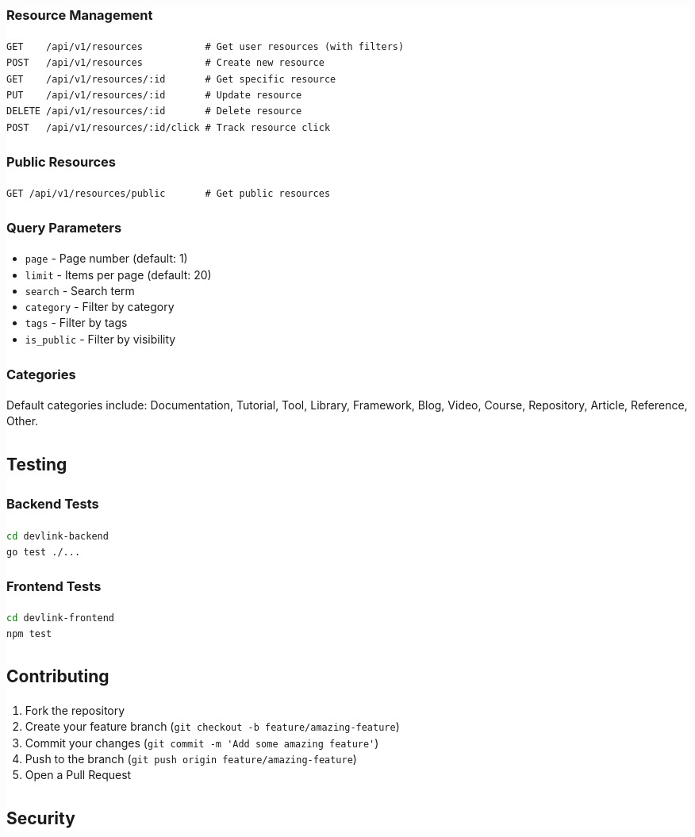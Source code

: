 ### Resource Management
```
GET    /api/v1/resources           # Get user resources (with filters)
POST   /api/v1/resources           # Create new resource
GET    /api/v1/resources/:id       # Get specific resource
PUT    /api/v1/resources/:id       # Update resource
DELETE /api/v1/resources/:id       # Delete resource
POST   /api/v1/resources/:id/click # Track resource click
```

### Public Resources
```
GET /api/v1/resources/public       # Get public resources
```

### Query Parameters
- `page` - Page number (default: 1)
- `limit` - Items per page (default: 20)
- `search` - Search term
- `category` - Filter by category
- `tags` - Filter by tags
- `is_public` - Filter by visibility

### Categories
Default categories include: Documentation, Tutorial, Tool, Library, Framework, Blog, Video, Course, Repository, Article, Reference, Other.


##  Testing

### Backend Tests
```bash
cd devlink-backend
go test ./...
```

### Frontend Tests
```bash
cd devlink-frontend
npm test
```

##  Contributing

1. Fork the repository
2. Create your feature branch (`git checkout -b feature/amazing-feature`)
3. Commit your changes (`git commit -m 'Add some amazing feature'`)
4. Push to the branch (`git push origin feature/amazing-feature`)
5. Open a Pull Request

##  Security
